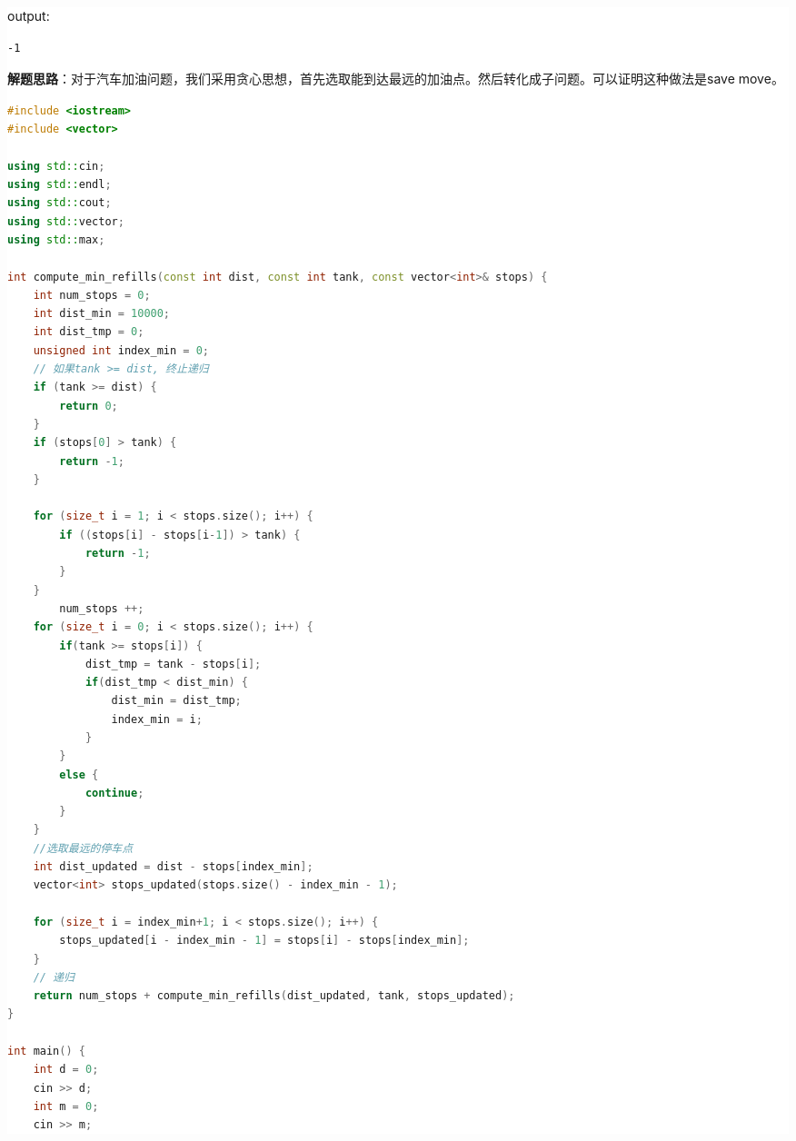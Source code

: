 output:

```bash
-1
```

**解题思路**：对于汽车加油问题，我们采用贪心思想，首先选取能到达最远的加油点。然后转化成子问题。可以证明这种做法是save move。

```cpp
#include <iostream>
#include <vector>

using std::cin;
using std::endl;
using std::cout;
using std::vector;
using std::max;

int compute_min_refills(const int dist, const int tank, const vector<int>& stops) {
    int num_stops = 0;
    int dist_min = 10000;
    int dist_tmp = 0;
    unsigned int index_min = 0;
    // 如果tank >= dist, 终止递归
    if (tank >= dist) {
        return 0;
    }
    if (stops[0] > tank) {
        return -1;
    }
   
    for (size_t i = 1; i < stops.size(); i++) {
        if ((stops[i] - stops[i-1]) > tank) {
            return -1;
        }
    }
        num_stops ++;
    for (size_t i = 0; i < stops.size(); i++) {
        if(tank >= stops[i]) {
            dist_tmp = tank - stops[i];
            if(dist_tmp < dist_min) {
                dist_min = dist_tmp;
                index_min = i;
            }
        }
        else {
            continue;
        }
    }
    //选取最远的停车点
    int dist_updated = dist - stops[index_min];
    vector<int> stops_updated(stops.size() - index_min - 1);

    for (size_t i = index_min+1; i < stops.size(); i++) {
        stops_updated[i - index_min - 1] = stops[i] - stops[index_min];
    }
    // 递归
    return num_stops + compute_min_refills(dist_updated, tank, stops_updated);
}

int main() {
    int d = 0;
    cin >> d;
    int m = 0;
    cin >> m;
```
